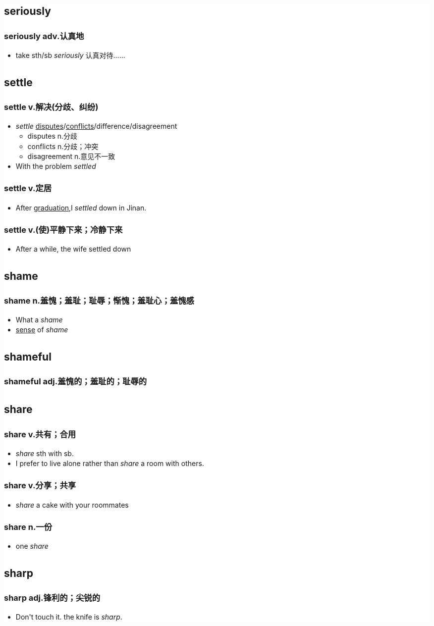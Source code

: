 ## seriously
### seriously adv.认真地

- take sth/sb *seriously* 认真对待……

## settle
### settle v.解决(分歧、纠纷)

- *settle* [disputes](#disputes)/[conflicts](#conflicts)/difference/disagreement
	- disputes n.分歧
	- conflicts n.分歧；冲突
	- disagreement n.意见不一致
- With the problem *settled*

### settle v.定居

- After [graduation](#graduation),I *settled* down in Jinan.

### settle v.(使)平静下来；冷静下来
- After a while, the wife settled down

## shame
### shame n.羞愧；羞耻；耻辱；惭愧；羞耻心；羞愧感
- What a *shame*
- [sense](#sense) of *shame*

## shameful
### shameful adj.羞愧的；羞耻的；耻辱的

## share

### share v.共有；合用

- *share* sth with sb.
- I prefer to live alone rather than *share* a room with others.
### share v.分享；共享

- *share* a cake with your roommates

### share n.一份

- one *share*

## sharp
### sharp adj.锋利的；尖锐的
- Don't touch it. the knife is *sharp*.
